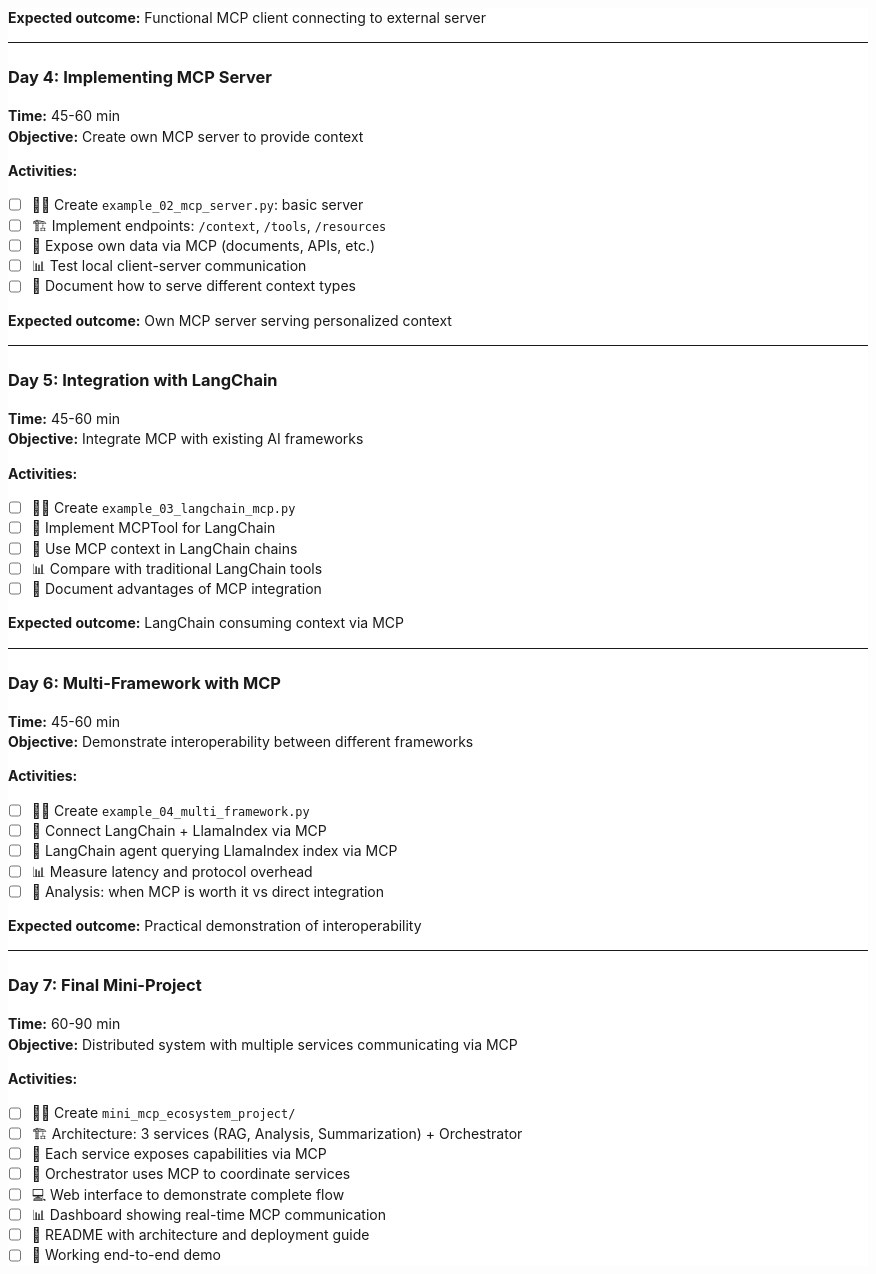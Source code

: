 **Expected outcome:** Functional MCP client connecting to external server

---

### **Day 4: Implementing MCP Server**
**Time:** 45-60 min  
**Objective:** Create own MCP server to provide context

**Activities:**
- [ ] 👨‍💻 Create `example_02_mcp_server.py`: basic server
- [ ] 🏗️ Implement endpoints: `/context`, `/tools`, `/resources`
- [ ] 🧪 Expose own data via MCP (documents, APIs, etc.)
- [ ] 📊 Test local client-server communication
- [ ] 📝 Document how to serve different context types

**Expected outcome:** Own MCP server serving personalized context

---

### **Day 5: Integration with LangChain**
**Time:** 45-60 min  
**Objective:** Integrate MCP with existing AI frameworks

**Activities:**
- [ ] 👨‍💻 Create `example_03_langchain_mcp.py`
- [ ] 🔗 Implement MCPTool for LangChain
- [ ] 🧪 Use MCP context in LangChain chains
- [ ] 📊 Compare with traditional LangChain tools
- [ ] 📝 Document advantages of MCP integration

**Expected outcome:** LangChain consuming context via MCP

---

### **Day 6: Multi-Framework with MCP**
**Time:** 45-60 min  
**Objective:** Demonstrate interoperability between different frameworks

**Activities:**
- [ ] 👨‍💻 Create `example_04_multi_framework.py`
- [ ] 🔗 Connect LangChain + LlamaIndex via MCP
- [ ] 🧪 LangChain agent querying LlamaIndex index via MCP
- [ ] 📊 Measure latency and protocol overhead
- [ ] 📝 Analysis: when MCP is worth it vs direct integration

**Expected outcome:** Practical demonstration of interoperability

---

### **Day 7: Final Mini-Project**
**Time:** 60-90 min  
**Objective:** Distributed system with multiple services communicating via MCP

**Activities:**
- [ ] 👨‍💻 Create `mini_mcp_ecosystem_project/`
- [ ] 🏗️ Architecture: 3 services (RAG, Analysis, Summarization) + Orchestrator
- [ ] 🔗 Each service exposes capabilities via MCP
- [ ] 🧪 Orchestrator uses MCP to coordinate services
- [ ] 💻 Web interface to demonstrate complete flow
- [ ] 📊 Dashboard showing real-time MCP communication
- [ ] 📝 README with architecture and deployment guide
- [ ] 🎉 Working end-to-end demo
